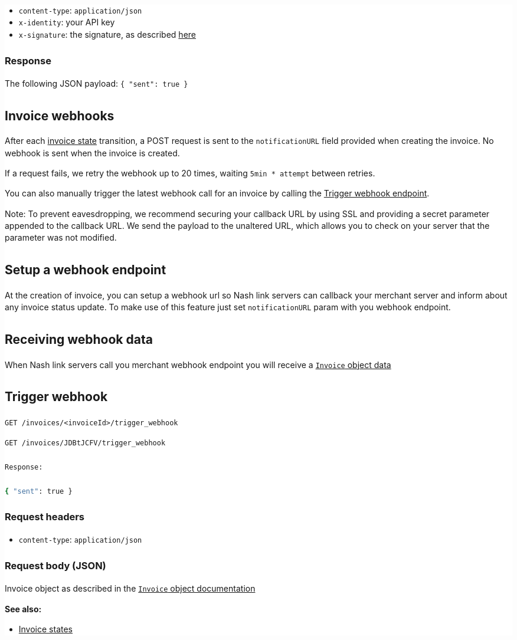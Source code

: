 * `content-type`: `application/json`
* `x-identity`: your API key
* `x-signature`: the signature, as described <a href="#signing-requests">here</a>

### Response

The following JSON payload: `{ "sent": true }`

## Invoice webhooks

After each <a href="#invoice-states">invoice state</a> transition, a POST request is sent to the `notificationURL` field provided when creating the invoice. No webhook is sent when the invoice is created.

If a request fails, we retry the webhook up to 20 times, waiting `5min * attempt` between retries.

You can also manually trigger the latest webhook call for an invoice by calling the <a href="#trigger-webhook">Trigger webhook endpoint</a>.

<aside class="notice">
Note: To prevent eavesdropping, we recommend securing your callback URL by using SSL and providing a secret parameter appended to the callback URL. We send the payload to the unaltered URL, which allows you to check on your server that the parameter was not modified.
</aside>


## Setup a webhook endpoint

At the creation of invoice, you can setup a webhook url so Nash link servers can callback your merchant server and inform about any invoice status update. To make use of this feature just set `notificationURL` param with you webhook endpoint.

## Receiving webhook data

When Nash link servers call you merchant webhook endpoint you will receive a <a href="#invoice">`Invoice` object data</a>

## Trigger webhook

`GET /invoices/<invoiceId>/trigger_webhook`

```bash
GET /invoices/JDBtJCFV/trigger_webhook

Response:

{ "sent": true }
```

### Request headers

* `content-type`: `application/json`

### Request body (JSON)

Invoice object as described in the <a href="#invoice">`Invoice` object documentation</a>

<b>See also:</b>

* <a href="#invoice-states">Invoice states</a>

